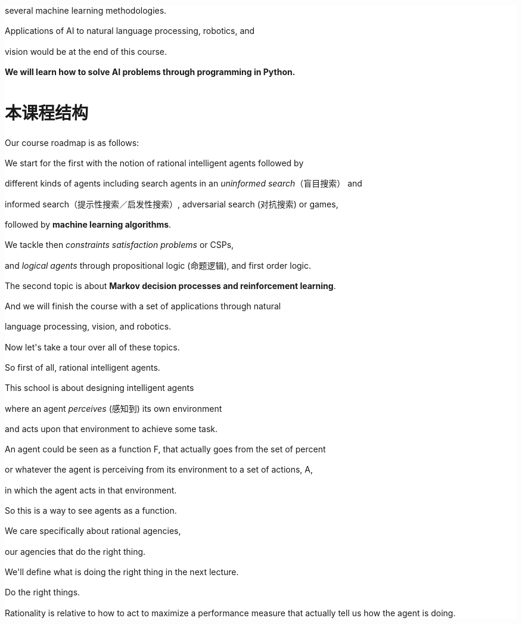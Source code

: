 several machine learning methodologies.



Applications of AI to natural language processing, robotics, and

vision would be at the end of this course.

**We will learn how to solve AI problems through programming in Python.**



# 本课程结构

Our course roadmap is as follows:

We start for the first with the notion of rational intelligent agents followed by

different kinds of agents including search agents in an *uninformed search*（盲目搜索） and

informed search（提示性搜索／启发性搜索）, adversarial search (对抗搜索) or games,

followed by **machine learning algorithms**.

We tackle then *constraints satisfaction problems* or CSPs,

and *logical agents* through propositional logic (命题逻辑), and first order logic.



The second topic is about **Markov decision processes and reinforcement learning**.

And we will finish the course with a set of applications through natural

language processing, vision, and robotics.

Now let's take a tour over all of these topics.

So first of all, rational intelligent agents.

This school is about designing intelligent agents

where an agent *perceives* (感知到) its own environment

and acts upon that environment to achieve some task.

An agent could be seen as a function F, that actually goes from the set of percent

or whatever the agent is perceiving from its environment to a set of actions, A,

in which the agent acts in that environment.

So this is a way to see agents as a function.

We care specifically about rational agencies,

our agencies that do the right thing.

We'll define what is doing the right thing in the next lecture.

Do the right things.

Rationality is relative to how to act to maximize a performance measure that actually tell us how the agent is doing.
